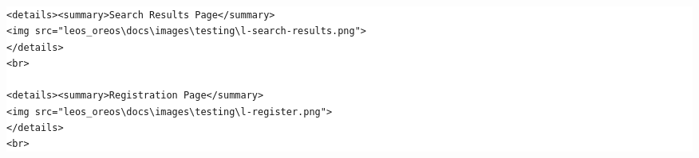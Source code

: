     <details><summary>Search Results Page</summary>
    <img src="leos_oreos\docs\images\testing\l-search-results.png">
    </details>
    <br>
    
    <details><summary>Registration Page</summary>
    <img src="leos_oreos\docs\images\testing\l-register.png">
    </details>
    <br>
